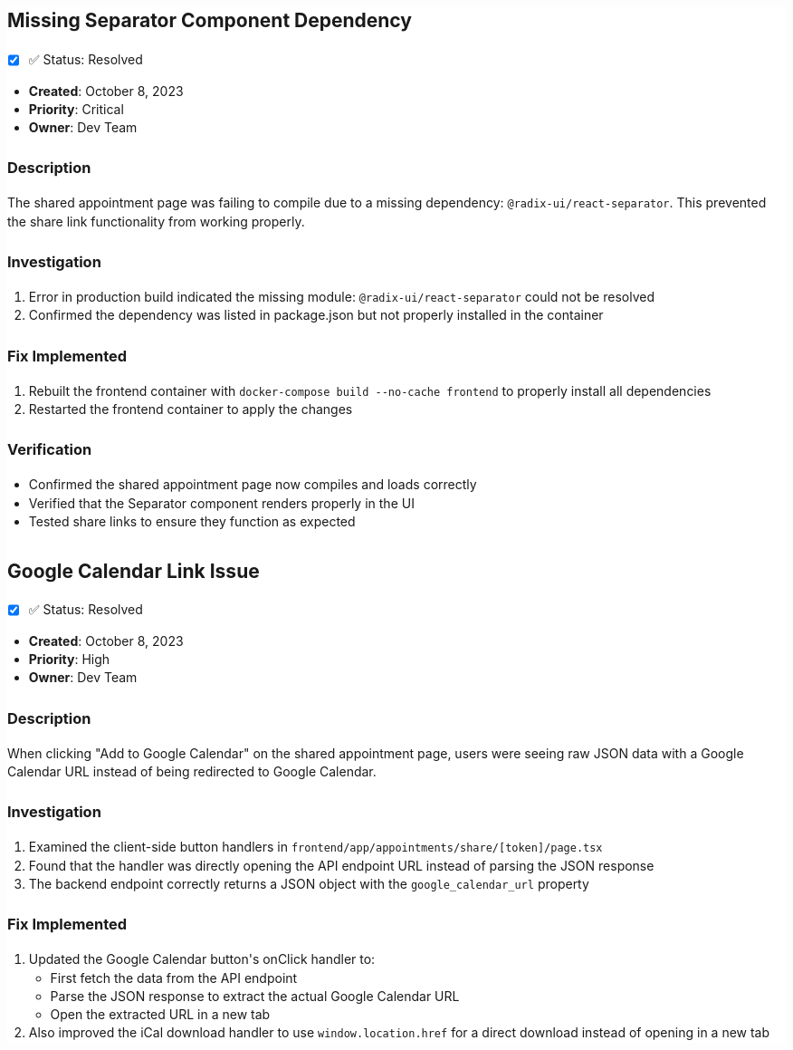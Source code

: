 ## Missing Separator Component Dependency

- [x] ✅ Status: Resolved
- **Created**: October 8, 2023
- **Priority**: Critical
- **Owner**: Dev Team

### Description

The shared appointment page was failing to compile due to a missing dependency: `@radix-ui/react-separator`. This prevented the share link functionality from working properly.

### Investigation

1. Error in production build indicated the missing module: `@radix-ui/react-separator` could not be resolved
2. Confirmed the dependency was listed in package.json but not properly installed in the container

### Fix Implemented

1. Rebuilt the frontend container with `docker-compose build --no-cache frontend` to properly install all dependencies
2. Restarted the frontend container to apply the changes

### Verification

- Confirmed the shared appointment page now compiles and loads correctly
- Verified that the Separator component renders properly in the UI
- Tested share links to ensure they function as expected

## Google Calendar Link Issue

- [x] ✅ Status: Resolved
- **Created**: October 8, 2023
- **Priority**: High
- **Owner**: Dev Team

### Description

When clicking "Add to Google Calendar" on the shared appointment page, users were seeing raw JSON data with a Google Calendar URL instead of being redirected to Google Calendar.

### Investigation

1. Examined the client-side button handlers in `frontend/app/appointments/share/[token]/page.tsx`
2. Found that the handler was directly opening the API endpoint URL instead of parsing the JSON response
3. The backend endpoint correctly returns a JSON object with the `google_calendar_url` property

### Fix Implemented

1. Updated the Google Calendar button's onClick handler to:
   - First fetch the data from the API endpoint
   - Parse the JSON response to extract the actual Google Calendar URL
   - Open the extracted URL in a new tab
2. Also improved the iCal download handler to use `window.location.href` for a direct download instead of opening in a new tab
